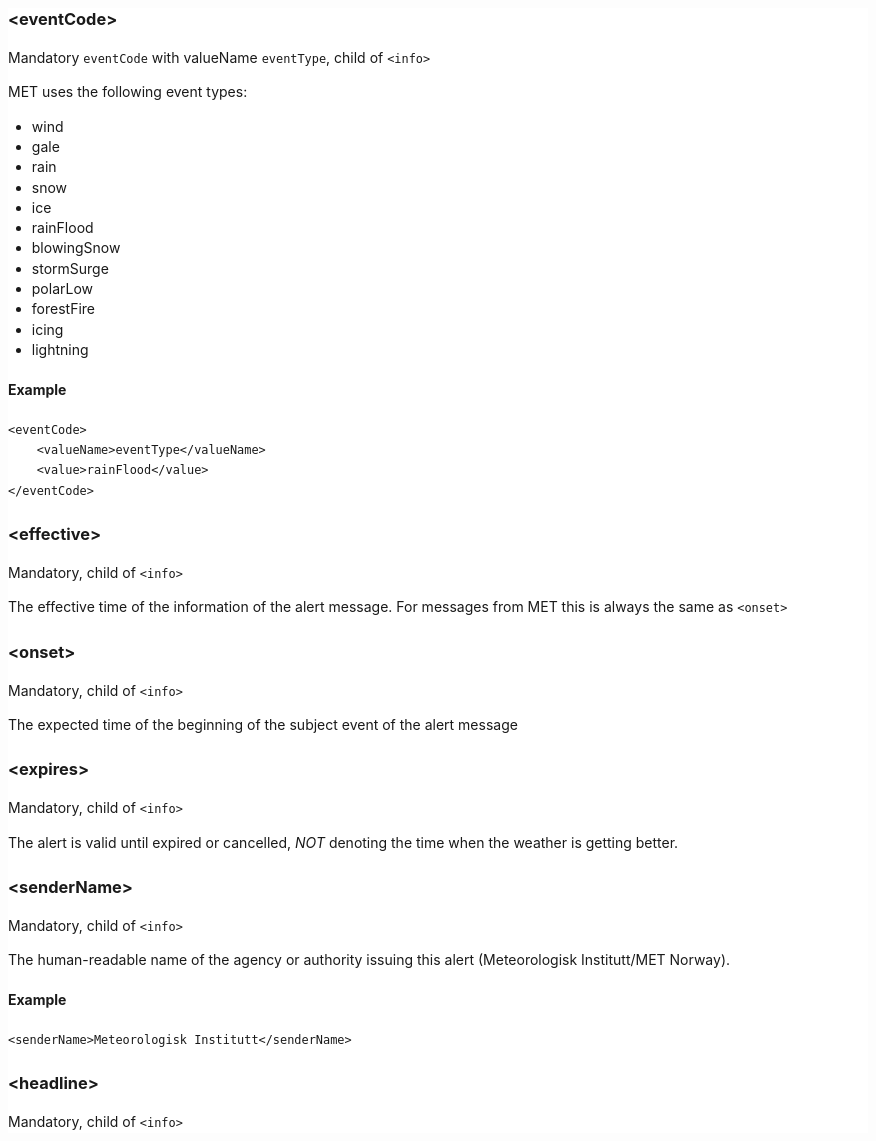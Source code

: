 ### \<eventCode\>
Mandatory `eventCode` with valueName `eventType`, child of `<info>`

MET uses the following event types:
- wind
- gale
- rain
- snow
- ice
- rainFlood
- blowingSnow
- stormSurge
- polarLow
- forestFire
- icing
- lightning

#### Example

    <eventCode>
        <valueName>eventType</valueName>
        <value>rainFlood</value>
    </eventCode>

### \<effective\>
Mandatory, child of `<info>`

The effective time of the information of the alert message.
For messages from MET this is always the same as `<onset>`

### \<onset\>
Mandatory, child of `<info>`

The expected time of the beginning of the subject event of the alert message

### \<expires\>
Mandatory, child of `<info>`

The alert is valid until expired or cancelled, *NOT* denoting the time when the weather is getting better.

### \<senderName\>
Mandatory, child of `<info>`

The human-readable name of the agency or authority issuing this alert (Meteorologisk Institutt/MET Norway).

#### Example

    <senderName>Meteorologisk Institutt</senderName>

### \<headline\>
Mandatory, child of `<info>`
